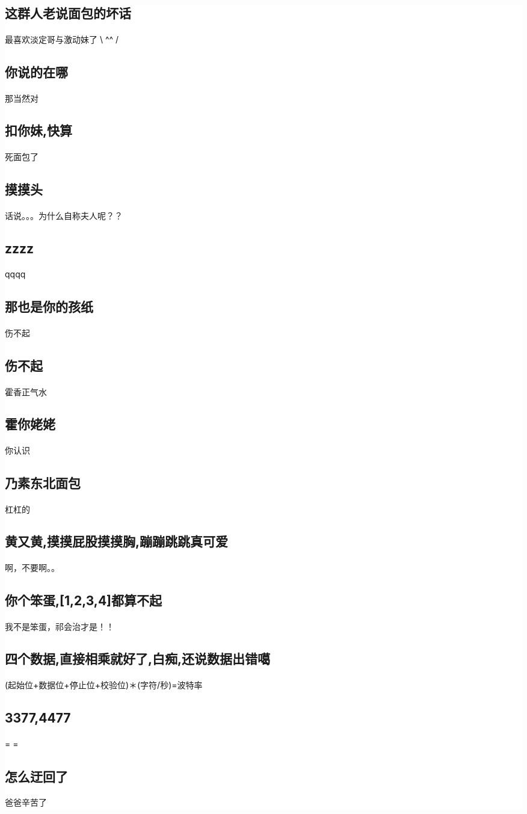 ## 这群人老说面包的坏话
最喜欢淡定哥与激动妹了 \ ^^ /

## 你说的在哪
那当然对

## 扣你妹,快算
死面包了

## 摸摸头
话说。。。为什么自称夫人呢？？

## zzzz
qqqq

## 那也是你的孩纸
伤不起

## 伤不起
霍香正气水

## 霍你姥姥
你认识

## 乃素东北面包
杠杠的

## 黄又黄,摸摸屁股摸摸胸,蹦蹦跳跳真可爱
啊，不要啊。。

## 你个笨蛋,[1,2,3,4]都算不起
我不是笨蛋，祁会治才是！！

## 四个数据,直接相乘就好了,白痴,还说数据出错噶
(起始位+数据位+停止位+校验位)＊(字符/秒)=波特率

## 3377,4477
= =

## 怎么迂回了
爸爸辛苦了
